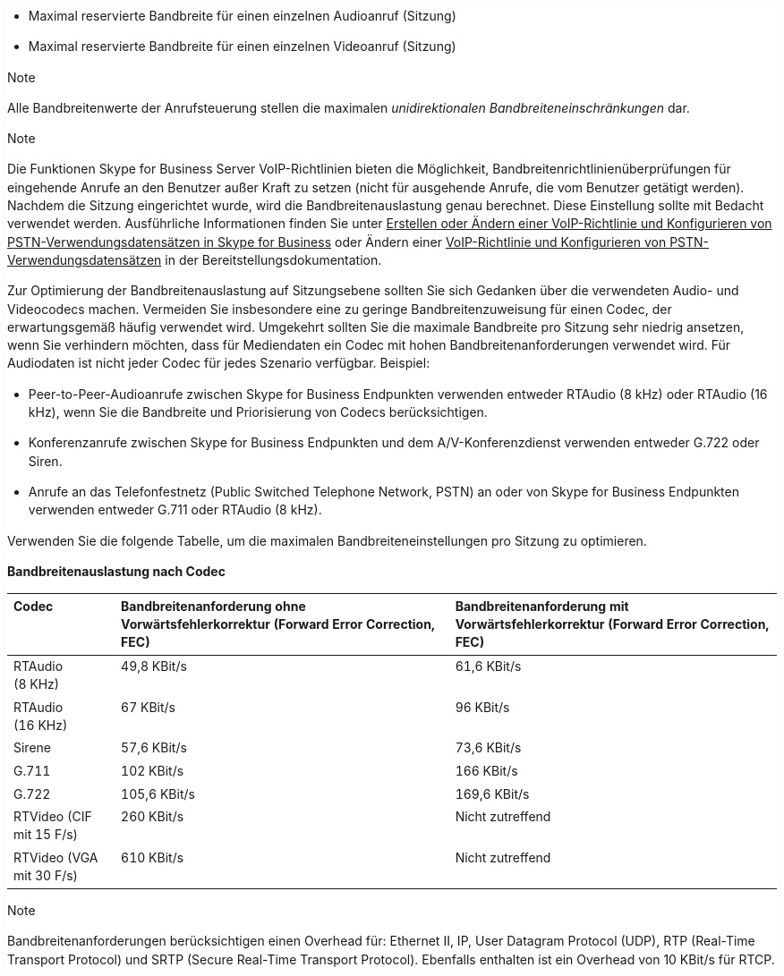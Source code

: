 - Maximal reservierte Bandbreite für einen einzelnen Audioanruf (Sitzung)

- Maximal reservierte Bandbreite für einen einzelnen Videoanruf (Sitzung)

> [!NOTE]
> Alle Bandbreitenwerte der Anrufsteuerung stellen die maximalen  *unidirektionalen Bandbreiteneinschränkungen*  dar.

> [!NOTE]
> Die Funktionen Skype for Business Server VoIP-Richtlinien bieten die Möglichkeit, Bandbreitenrichtlinienüberprüfungen für eingehende Anrufe an den Benutzer außer Kraft zu setzen (nicht für ausgehende Anrufe, die vom Benutzer getätigt werden). Nachdem die Sitzung eingerichtet wurde, wird die Bandbreitenauslastung genau berechnet. Diese Einstellung sollte mit Bedacht verwendet werden. Ausführliche Informationen finden Sie unter [Erstellen oder Ändern einer VoIP-Richtlinie und Konfigurieren von PSTN-Verwendungsdatensätzen in Skype for Business](../../deploy/deploy-enterprise-voice/voice-policy-and-pstn-usage-records.md) oder Ändern einer [VoIP-Richtlinie und Konfigurieren von PSTN-Verwendungsdatensätzen](/previous-versions/office/lync-server-2013/lync-server-2013-modify-a-voice-policy-and-configure-pstn-usage-records) in der Bereitstellungsdokumentation.

Zur Optimierung der Bandbreitenauslastung auf Sitzungsebene sollten Sie sich Gedanken über die verwendeten Audio- und Videocodecs machen. Vermeiden Sie insbesondere eine zu geringe Bandbreitenzuweisung für einen Codec, der erwartungsgemäß häufig verwendet wird. Umgekehrt sollten Sie die maximale Bandbreite pro Sitzung sehr niedrig ansetzen, wenn Sie verhindern möchten, dass für Mediendaten ein Codec mit hohen Bandbreitenanforderungen verwendet wird. Für Audiodaten ist nicht jeder Codec für jedes Szenario verfügbar. Beispiel:

- Peer-to-Peer-Audioanrufe zwischen Skype for Business Endpunkten verwenden entweder RTAudio (8 kHz) oder RTAudio (16 kHz), wenn Sie die Bandbreite und Priorisierung von Codecs berücksichtigen.

- Konferenzanrufe zwischen Skype for Business Endpunkten und dem A/V-Konferenzdienst verwenden entweder G.722 oder Siren.

- Anrufe an das Telefonfestnetz (Public Switched Telephone Network, PSTN) an oder von Skype for Business Endpunkten verwenden entweder G.711 oder RTAudio (8 kHz).

Verwenden Sie die folgende Tabelle, um die maximalen Bandbreiteneinstellungen pro Sitzung zu optimieren.

**Bandbreitenauslastung nach Codec**

|**Codec**|**Bandbreitenanforderung ohne Vorwärtsfehlerkorrektur (Forward Error Correction, FEC)**|**Bandbreitenanforderung mit Vorwärtsfehlerkorrektur (Forward Error Correction, FEC)**|
|:-----|:-----|:-----|
|RTAudio (8 KHz)  <br/> |49,8 KBit/s  <br/> |61,6 KBit/s  <br/> |
|RTAudio (16 KHz)  <br/> |67 KBit/s  <br/> |96 KBit/s  <br/> |
|Sirene  <br/> |57,6 KBit/s  <br/> |73,6 KBit/s  <br/> |
|G.711  <br/> |102 KBit/s  <br/> |166 KBit/s  <br/> |
|G.722  <br/> |105,6 KBit/s  <br/> |169,6 KBit/s  <br/> |
|RTVideo (CIF mit 15 F/s)  <br/> |260 KBit/s  <br/> |Nicht zutreffend  <br/> |
|RTVideo (VGA mit 30 F/s)  <br/> |610 KBit/s  <br/> |Nicht zutreffend  <br/> |

> [!NOTE]
> Bandbreitenanforderungen berücksichtigen einen Overhead für: Ethernet II, IP, User Datagram Protocol (UDP), RTP (Real-Time Transport Protocol) und SRTP (Secure Real-Time Transport Protocol). Ebenfalls enthalten ist ein Overhead von 10 KBit/s für RTCP.
